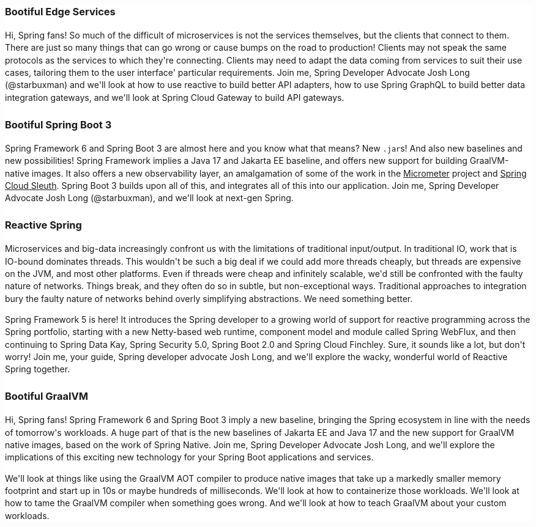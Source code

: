 
### Bootiful Edge Services

<p>Hi, Spring fans! So much of the difficult of microservices is not the services themselves, but the clients that connect to them. There are just so many things that can go wrong or cause bumps on the road to production! Clients may not speak the same protocols as the services to which they're connecting. Clients may need to adapt the data coming from services to suit their use cases, tailoring them to the user interface' particular requirements. Join me, Spring Developer Advocate Josh Long (@starbuxman) and we'll look at how to use reactive to build better API adapters, how to use Spring GraphQL to build better data integration gateways, and we'll look at Spring Cloud Gateway to build API gateways.</p>

### Bootiful Spring Boot 3

<p>Spring Framework 6 and Spring Boot 3 are almost here and you know what that means? New <code>.jar</code>s! And also new baselines and new possibilities! Spring Framework implies a Java 17 and Jakarta EE baseline, and offers new support for building GraalVM-native images. It also offers a new observability layer, an amalgamation of some of the work in the <a href="https://micrometer.io">Micrometer</a> project and <a href="https://spring.io/projects/spring-cloud-sleuth">Spring Cloud Sleuth</a>. Spring Boot 3 builds upon all of this, and integrates all of this into our application. Join me, Spring Developer Advocate Josh Long (@starbuxman), and we'll look at next-gen Spring.</p>

### Reactive Spring

<p>Microservices and big-data increasingly confront us with the limitations of traditional input/output. In traditional IO, work that is IO-bound dominates threads. This wouldn't be such a big deal if we could add more threads cheaply, but threads are expensive on the JVM, and most other platforms. Even if threads were cheap and infinitely scalable, we'd still be confronted with the faulty nature of networks. Things break, and they often do so in subtle, but non-exceptional ways. Traditional approaches to integration bury the faulty nature of networks behind overly simplifying abstractions. We need something better.</p>
<p>Spring Framework 5 is here! It introduces the Spring developer to a growing world of support for reactive programming across the Spring portfolio, starting with a new Netty-based web runtime, component model and module called Spring WebFlux, and then continuing to Spring Data Kay, Spring Security 5.0, Spring Boot 2.0 and Spring Cloud Finchley. Sure, it sounds like a lot, but don't worry! Join me, your guide, Spring developer advocate Josh Long, and we'll explore the wacky, wonderful world of Reactive Spring together.</p>

### Bootiful GraalVM

<p>Hi, Spring fans! Spring Framework 6 and Spring Boot 3 imply a new baseline, bringing the Spring ecosystem in line with the needs of tomorrow's workloads. A huge part of that is the new baselines of Jakarta EE and Java 17 and the new support for GraalVM native images, based on the work of Spring Native. Join me, Spring Developer Advocate Josh Long, and we'll explore the implications of this exciting new technology for your Spring Boot applications and services.</p>
<p>We'll look at things like using the GraalVM AOT compiler to produce native images that take up a markedly smaller memory footprint and start up in 10s or maybe hundreds of milliseconds. We'll look at how to containerize those workloads. We'll look at how to tame the GraalVM compiler when something goes wrong. And we'll look at how to teach GraalVM about your custom workloads.</p>

